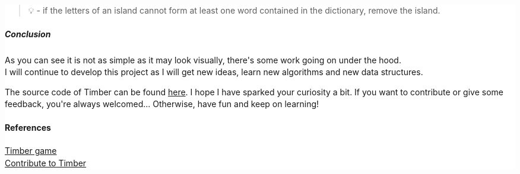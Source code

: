 > 💡 - if the letters of an island cannot form at least one word contained in the dictionary, remove the island.


<h5>Conclusion</h5>
As you can see it is not as simple as it may look visually, there's some work going on under the hood.<br/>
I will continue to develop this project as I will get new ideas, learn new algorithms and new data structures.

The source code of Timber can be found <a href="https://github.com/thomscoder/timber" target="_blank">here</a>.
I hope I have sparked your curiosity a bit. 
If you want to contribute or give some feedback, you're always welcomed... Otherwise, have fun and keep on learning!


<h4>References</h4>
<a href="https://timberland.vercel.app" target="_blank">Timber game</a><br/>
<a href="https://github.com/thomscoder/timber" target="_blank">Contribute to Timber</a>